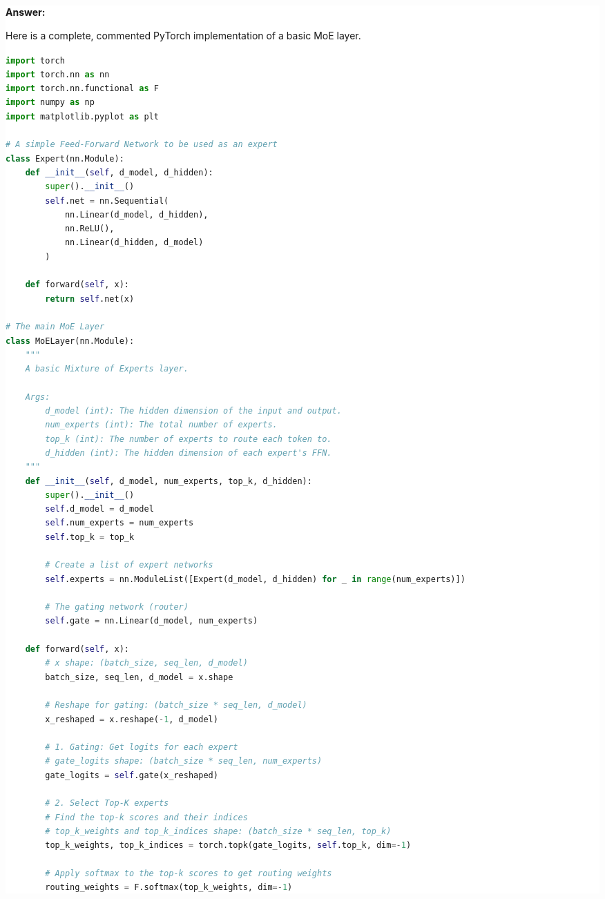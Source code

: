 **Answer:**

Here is a complete, commented PyTorch implementation of a basic MoE layer.

```python
import torch
import torch.nn as nn
import torch.nn.functional as F
import numpy as np
import matplotlib.pyplot as plt

# A simple Feed-Forward Network to be used as an expert
class Expert(nn.Module):
    def __init__(self, d_model, d_hidden):
        super().__init__()
        self.net = nn.Sequential(
            nn.Linear(d_model, d_hidden),
            nn.ReLU(),
            nn.Linear(d_hidden, d_model)
        )

    def forward(self, x):
        return self.net(x)

# The main MoE Layer
class MoELayer(nn.Module):
    """
    A basic Mixture of Experts layer.

    Args:
        d_model (int): The hidden dimension of the input and output.
        num_experts (int): The total number of experts.
        top_k (int): The number of experts to route each token to.
        d_hidden (int): The hidden dimension of each expert's FFN.
    """
    def __init__(self, d_model, num_experts, top_k, d_hidden):
        super().__init__()
        self.d_model = d_model
        self.num_experts = num_experts
        self.top_k = top_k

        # Create a list of expert networks
        self.experts = nn.ModuleList([Expert(d_model, d_hidden) for _ in range(num_experts)])

        # The gating network (router)
        self.gate = nn.Linear(d_model, num_experts)

    def forward(self, x):
        # x shape: (batch_size, seq_len, d_model)
        batch_size, seq_len, d_model = x.shape
        
        # Reshape for gating: (batch_size * seq_len, d_model)
        x_reshaped = x.reshape(-1, d_model)
        
        # 1. Gating: Get logits for each expert
        # gate_logits shape: (batch_size * seq_len, num_experts)
        gate_logits = self.gate(x_reshaped)

        # 2. Select Top-K experts
        # Find the top-k scores and their indices
        # top_k_weights and top_k_indices shape: (batch_size * seq_len, top_k)
        top_k_weights, top_k_indices = torch.topk(gate_logits, self.top_k, dim=-1)
        
        # Apply softmax to the top-k scores to get routing weights
        routing_weights = F.softmax(top_k_weights, dim=-1)
```